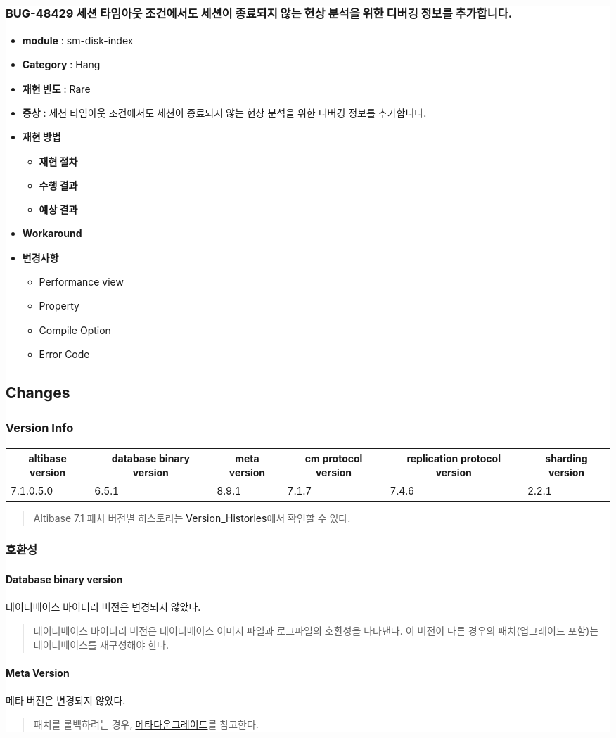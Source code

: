 ### BUG-48429 세션 타임아웃 조건에서도 세션이 종료되지 않는 현상 분석을 위한 디버깅 정보를 추가합니다.

-   **module** : sm-disk-index

-   **Category** : Hang

-   **재현 빈도** : Rare

-   **증상** : 세션 타임아웃 조건에서도 세션이 종료되지 않는 현상 분석을 위한 디버깅 정보를 추가합니다.
    
-   **재현 방법**

    -   **재현 절차**

    -   **수행 결과**

    -   **예상 결과**

-   **Workaround**

-   **변경사항**

    -   Performance view

    -   Property

    -   Compile Option

    -   Error Code

Changes
-------

### Version Info

| altibase version | database binary version | meta version | cm protocol version | replication protocol version | sharding version |
| ---------------- | ----------------------- | ------------ | ------------------- | ---------------------------- | ---------------- |
| 7.1.0.5.0        | 6.5.1                   | 8.9.1        | 7.1.7               | 7.4.6                        | 2.2.1            |

> Altibase 7.1 패치 버전별 히스토리는 [Version_Histories](https://github.com/ALTIBASE/Documents/blob/master/PatchNotes/Altibase_7_1_Version_Histories.md)에서 확인할 수 있다.

### 호환성

#### Database binary version

데이터베이스 바이너리 버전은 변경되지 않았다.

> 데이터베이스 바이너리 버전은 데이터베이스 이미지 파일과 로그파일의 호환성을 나타낸다. 이 버전이 다른 경우의 패치(업그레이드 포함)는 데이터베이스를 재구성해야 한다.

#### Meta Version

메타 버전은 변경되지 않았다.

> 패치를 롤백하려는 경우, [메타다운그레이드](https://github.com/ALTIBASE/Documents/blob/master/Manuals/Altibase_7.1/kor/Installation.md#%EB%A9%94%ED%83%80-%EB%8B%A4%EC%9A%B4%EA%B7%B8%EB%A0%88%EC%9D%B4%EB%93%9Cmeta-downgrade)를 참고한다.
